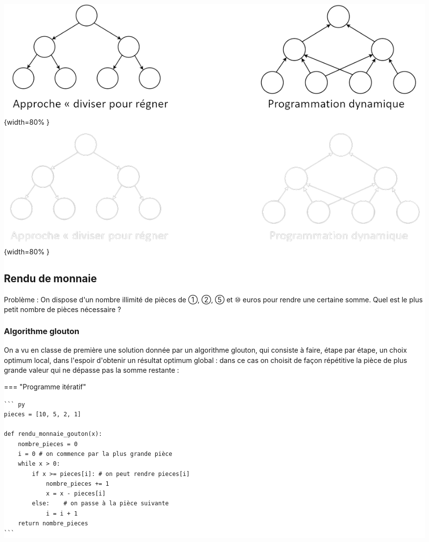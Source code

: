 ![Graphe comparant la méthode diviser pour regner et la programmation dynamique](assets/4-diviser-regner-vs-prog-dynamique-light-mode.png#only-light){width=80% }
![Graphe comparant la méthode diviser pour regner et la programmation dynamique](assets/4-diviser-regner-vs-prog-dynamique-dark-mode.png#only-dark){width=80% }

## Rendu de monnaie

Problème : On dispose d'un nombre illimité de pièces de ①, ②, ⑤ et ⑩ euros pour rendre une certaine somme. Quel est le plus petit nombre de pièces nécessaire ?

### Algorithme glouton

On a vu en classe de première une solution donnée par un algorithme glouton, qui consiste à faire, étape par étape, un choix optimum local, dans l'espoir d'obtenir un résultat optimum global : dans ce cas on choisit de façon répétitive la pièce de plus grande valeur qui ne dépasse pas la somme restante : 

=== "Programme itératif"

    ``` py
    pieces = [10, 5, 2, 1]

    def rendu_monnaie_gouton(x):
        nombre_pieces = 0
        i = 0 # on commence par la plus grande pièce
        while x > 0:
            if x >= pieces[i]: # on peut rendre pieces[i]
                nombre_pieces += 1
                x = x - pieces[i]
            else:    # on passe à la pièce suivante
                i = i + 1
        return nombre_pieces	
    ```


[^4.1]:   Cette méthode a été introduite au début des années 1950 par Richard Bellman.  Le terme "programmation" dans "programmation dynamique", ne doit pas s'entendre comme "utilisation d'un langage de programmation", mais comme synonyme de planification et ordonnancement.
[^4.3]:  $nb_i$ est donné par la formule de récurrence $nb_i = \underset{p \leq i}{\min}⁡ (1+ nb_{i-p})$.